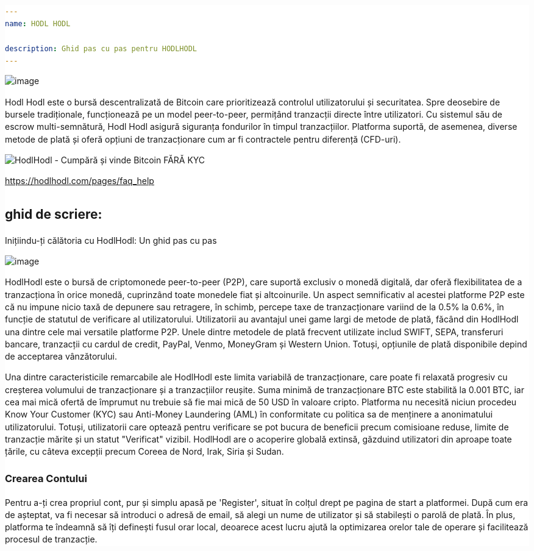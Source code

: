 ```yaml
---
name: HODL HODL

description: Ghid pas cu pas pentru HODLHODL
---
```


![image](assets/cover.webp)

Hodl Hodl este o bursă descentralizată de Bitcoin care prioritizează controlul utilizatorului și securitatea. Spre deosebire de bursele tradiționale, funcționează pe un model peer-to-peer, permițând tranzacții directe între utilizatori. Cu sistemul său de escrow multi-semnătură, Hodl Hodl asigură siguranța fondurilor în timpul tranzacțiilor. Platforma suportă, de asemenea, diverse metode de plată și oferă opțiuni de tranzacționare cum ar fi contractele pentru diferență (CFD-uri).

![ HodlHodl - Cumpără și vinde Bitcoin FĂRĂ KYC ](https://youtu.be/FmyYxrZM3Ms)

https://hodlhodl.com/pages/faq_help

## ghid de scriere:

Inițiindu-ți călătoria cu HodlHodl: Un ghid pas cu pas

![image](assets/5.webp)

HodlHodl este o bursă de criptomonede peer-to-peer (P2P), care suportă exclusiv o monedă digitală, dar oferă flexibilitatea de a tranzacționa în orice monedă, cuprinzând toate monedele fiat și altcoinurile. Un aspect semnificativ al acestei platforme P2P este că nu impune nicio taxă de depunere sau retragere, în schimb, percepe taxe de tranzacționare variind de la 0.5% la 0.6%, în funcție de statutul de verificare al utilizatorului. Utilizatorii au avantajul unei game largi de metode de plată, făcând din HodlHodl una dintre cele mai versatile platforme P2P. Unele dintre metodele de plată frecvent utilizate includ SWIFT, SEPA, transferuri bancare, tranzacții cu cardul de credit, PayPal, Venmo, MoneyGram și Western Union. Totuși, opțiunile de plată disponibile depind de acceptarea vânzătorului.

Una dintre caracteristicile remarcabile ale HodlHodl este limita variabilă de tranzacționare, care poate fi relaxată progresiv cu creșterea volumului de tranzacționare și a tranzacțiilor reușite. Suma minimă de tranzacționare BTC este stabilită la 0.001 BTC, iar cea mai mică ofertă de împrumut nu trebuie să fie mai mică de 50 USD în valoare cripto. Platforma nu necesită niciun procedeu Know Your Customer (KYC) sau Anti-Money Laundering (AML) în conformitate cu politica sa de menținere a anonimatului utilizatorului. Totuși, utilizatorii care optează pentru verificare se pot bucura de beneficii precum comisioane reduse, limite de tranzacție mărite și un statut "Verificat" vizibil. HodlHodl are o acoperire globală extinsă, găzduind utilizatori din aproape toate țările, cu câteva excepții precum Coreea de Nord, Irak, Siria și Sudan.

### Crearea Contului

Pentru a-ți crea propriul cont, pur și simplu apasă pe 'Register', situat în colțul drept pe pagina de start a platformei. După cum era de așteptat, va fi necesar să introduci o adresă de email, să alegi un nume de utilizator și să stabilești o parolă de plată. În plus, platforma te îndeamnă să îți definești fusul orar local, deoarece acest lucru ajută la optimizarea orelor tale de operare și facilitează procesul de tranzacție.
